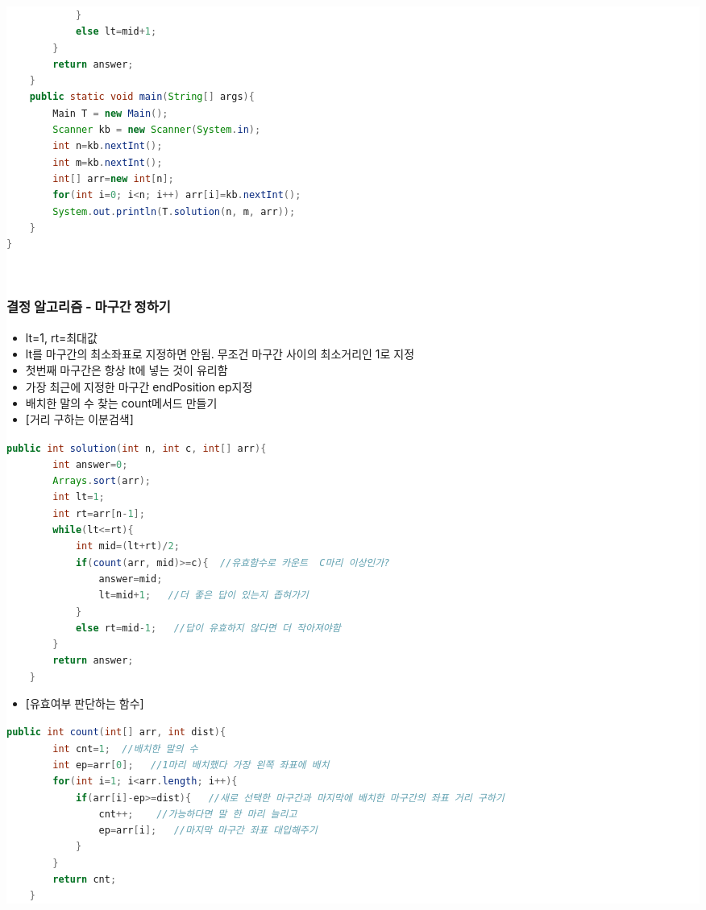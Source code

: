 ````Java
			}
			else lt=mid+1;
		}
		return answer;
	}
	public static void main(String[] args){
		Main T = new Main();
		Scanner kb = new Scanner(System.in);
		int n=kb.nextInt();
		int m=kb.nextInt();
		int[] arr=new int[n];
		for(int i=0; i<n; i++) arr[i]=kb.nextInt();
		System.out.println(T.solution(n, m, arr));
	}
}
````



<br>

### 결정 알고리즘 - 마구간 정하기
- lt=1, rt=최대값
- lt를 마구간의 최소좌표로 지정하면 안됨. 무조건 마구간 사이의 최소거리인 1로 지정
- 첫번째 마구간은 항상 lt에 넣는 것이 유리함
- 가장 최근에 지정한 마구간 endPosition ep지정
- 배치한 말의 수 찾는 count메서드 만들기
- [거리 구하는 이분검색]
````Java
public int solution(int n, int c, int[] arr){
		int answer=0;
		Arrays.sort(arr);
		int lt=1;
		int rt=arr[n-1];
		while(lt<=rt){
			int mid=(lt+rt)/2;
			if(count(arr, mid)>=c){  //유효함수로 카운트  C마리 이상인가?
				answer=mid;
				lt=mid+1;   //더 좋은 답이 있는지 좁혀가기
			}
			else rt=mid-1;   //답이 유효하지 않다면 더 작아져야함
		}
		return answer;
	}
````
- [유효여부 판단하는 함수]
````Java
public int count(int[] arr, int dist){
		int cnt=1;  //배치한 말의 수
		int ep=arr[0];   //1마리 배치했다 가장 왼쪽 좌표에 배치
		for(int i=1; i<arr.length; i++){
			if(arr[i]-ep>=dist){   //새로 선택한 마구간과 마지막에 배치한 마구간의 좌표 거리 구하기
				cnt++;    //가능하다면 말 한 마리 늘리고
				ep=arr[i];   //마지막 마구간 좌표 대입해주기
			}
		}
		return cnt;
	}
````
